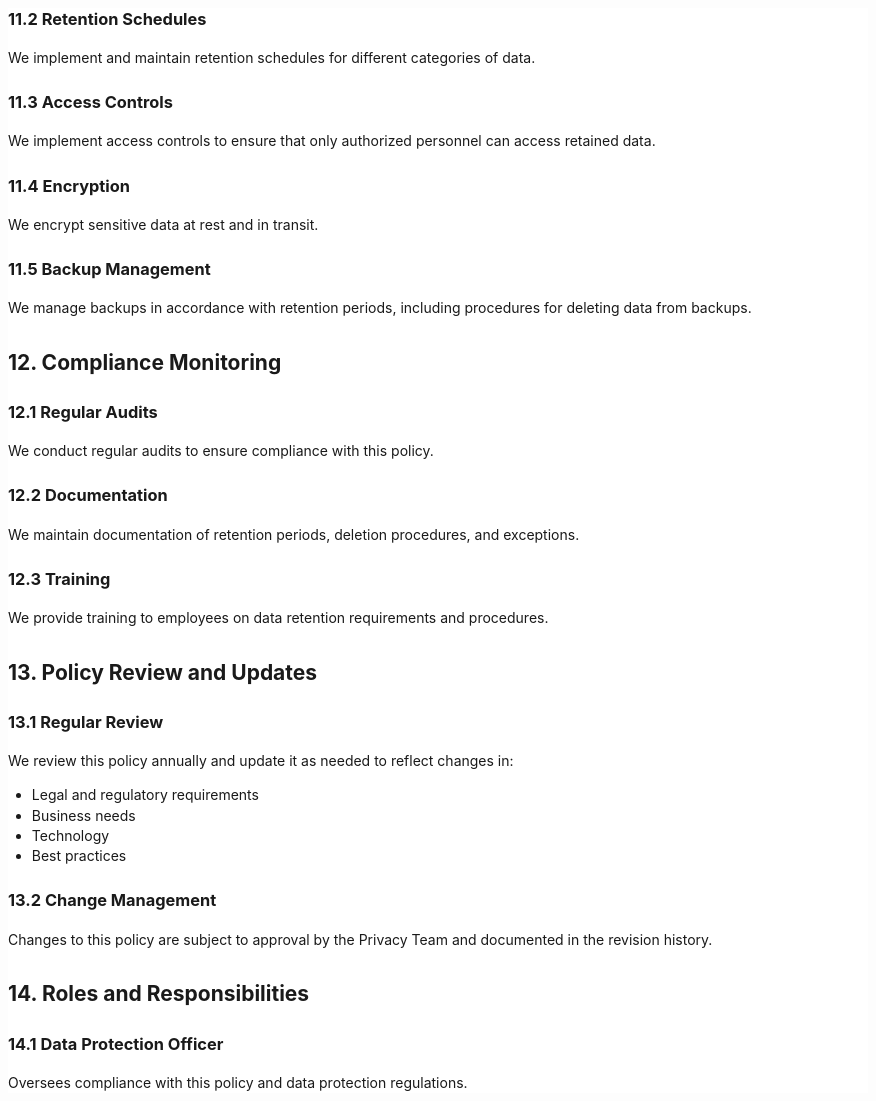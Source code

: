 ### 11.2 Retention Schedules

We implement and maintain retention schedules for different categories of data.

### 11.3 Access Controls

We implement access controls to ensure that only authorized personnel can access retained data.

### 11.4 Encryption

We encrypt sensitive data at rest and in transit.

### 11.5 Backup Management

We manage backups in accordance with retention periods, including procedures for deleting data from backups.

## 12. Compliance Monitoring

### 12.1 Regular Audits

We conduct regular audits to ensure compliance with this policy.

### 12.2 Documentation

We maintain documentation of retention periods, deletion procedures, and exceptions.

### 12.3 Training

We provide training to employees on data retention requirements and procedures.

## 13. Policy Review and Updates

### 13.1 Regular Review

We review this policy annually and update it as needed to reflect changes in:
- Legal and regulatory requirements
- Business needs
- Technology
- Best practices

### 13.2 Change Management

Changes to this policy are subject to approval by the Privacy Team and documented in the revision history.

## 14. Roles and Responsibilities

### 14.1 Data Protection Officer

Oversees compliance with this policy and data protection regulations.
